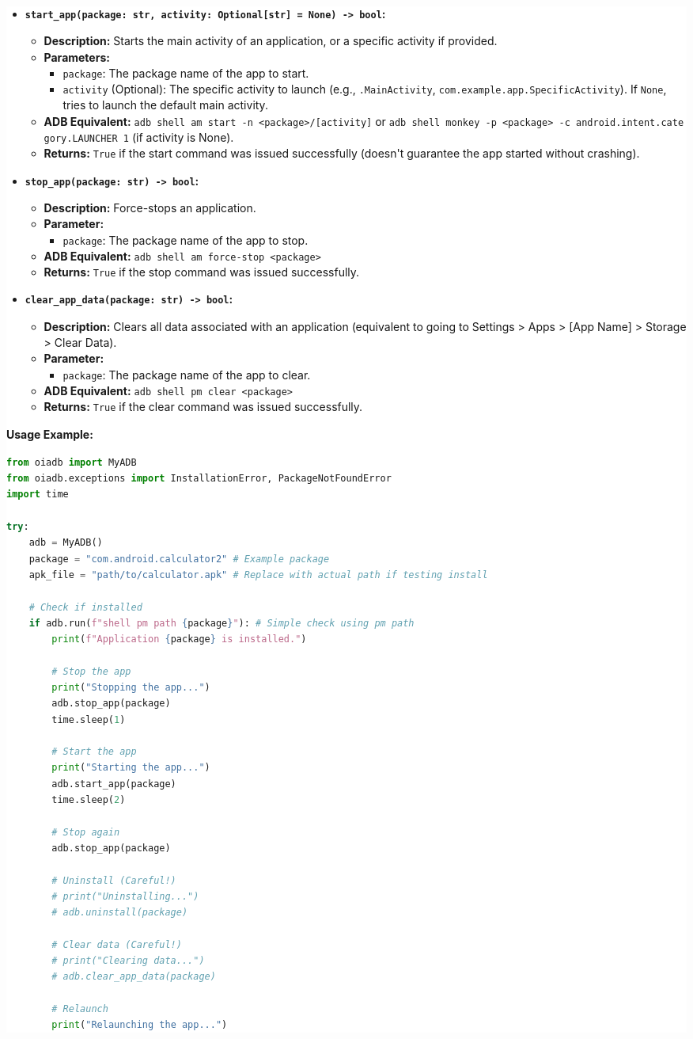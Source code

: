 *   **`start_app(package: str, activity: Optional[str] = None) -> bool`:**
    *   **Description:** Starts the main activity of an application, or a specific activity if provided.
    *   **Parameters:**
        *   `package`: The package name of the app to start.
        *   `activity` (Optional): The specific activity to launch (e.g., `.MainActivity`, `com.example.app.SpecificActivity`). If `None`, tries to launch the default main activity.
    *   **ADB Equivalent:** `adb shell am start -n <package>/[activity]` or `adb shell monkey -p <package> -c android.intent.category.LAUNCHER 1` (if activity is None).
    *   **Returns:** `True` if the start command was issued successfully (doesn't guarantee the app started without crashing).

*   **`stop_app(package: str) -> bool`:**
    *   **Description:** Force-stops an application.
    *   **Parameter:**
        *   `package`: The package name of the app to stop.
    *   **ADB Equivalent:** `adb shell am force-stop <package>`
    *   **Returns:** `True` if the stop command was issued successfully.

*   **`clear_app_data(package: str) -> bool`:**
    *   **Description:** Clears all data associated with an application (equivalent to going to Settings > Apps > [App Name] > Storage > Clear Data).
    *   **Parameter:**
        *   `package`: The package name of the app to clear.
    *   **ADB Equivalent:** `adb shell pm clear <package>`
    *   **Returns:** `True` if the clear command was issued successfully.

**Usage Example:**

```python
from oiadb import MyADB
from oiadb.exceptions import InstallationError, PackageNotFoundError
import time

try:
    adb = MyADB()
    package = "com.android.calculator2" # Example package
    apk_file = "path/to/calculator.apk" # Replace with actual path if testing install

    # Check if installed
    if adb.run(f"shell pm path {package}"): # Simple check using pm path
        print(f"Application {package} is installed.")

        # Stop the app
        print("Stopping the app...")
        adb.stop_app(package)
        time.sleep(1)

        # Start the app
        print("Starting the app...")
        adb.start_app(package)
        time.sleep(2)

        # Stop again
        adb.stop_app(package)

        # Uninstall (Careful!)
        # print("Uninstalling...")
        # adb.uninstall(package)

        # Clear data (Careful!)
        # print("Clearing data...")
        # adb.clear_app_data(package)

        # Relaunch
        print("Relaunching the app...")
```